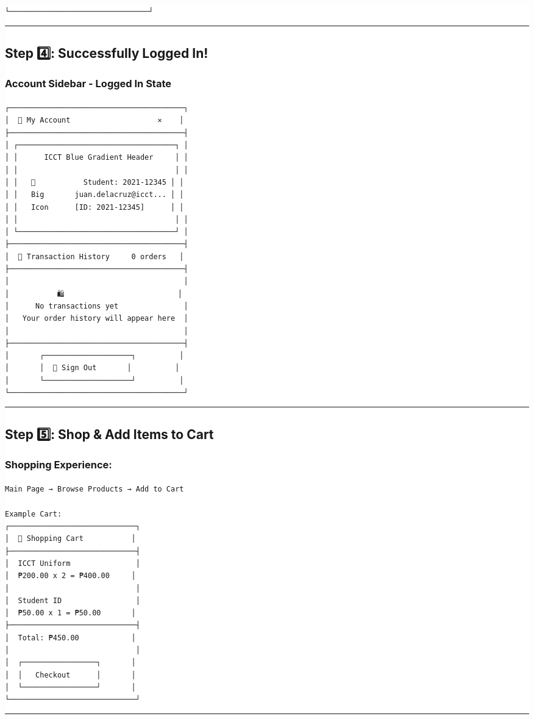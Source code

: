 ```
└────────────────────────────────┘
```

---

## Step 4️⃣: Successfully Logged In!

### Account Sidebar - Logged In State
```
┌────────────────────────────────────────┐
│  👤 My Account                    ✕    │
├────────────────────────────────────────┤
│ ┌────────────────────────────────────┐ │
│ │      ICCT Blue Gradient Header     │ │
│ │                                    │ │
│ │   👤           Student: 2021-12345 │ │
│ │   Big       juan.delacruz@icct... │ │
│ │   Icon      [ID: 2021-12345]      │ │
│ │                                    │ │
│ └────────────────────────────────────┘ │
├────────────────────────────────────────┤
│  📜 Transaction History     0 orders   │
├────────────────────────────────────────┤
│                                        │
│           🛍️                          │
│      No transactions yet               │
│   Your order history will appear here  │
│                                        │
├────────────────────────────────────────┤
│       ┌────────────────────┐          │
│       │  🚪 Sign Out       │          │
│       └────────────────────┘          │
└────────────────────────────────────────┘
```

---

## Step 5️⃣: Shop & Add Items to Cart

### Shopping Experience:
```
Main Page → Browse Products → Add to Cart

Example Cart:
┌─────────────────────────────┐
│  🛒 Shopping Cart           │
├─────────────────────────────┤
│  ICCT Uniform               │
│  ₱200.00 x 2 = ₱400.00     │
│                             │
│  Student ID                 │
│  ₱50.00 x 1 = ₱50.00       │
├─────────────────────────────┤
│  Total: ₱450.00            │
│                             │
│  ┌─────────────────┐       │
│  │   Checkout      │       │
│  └─────────────────┘       │
└─────────────────────────────┘
```

---